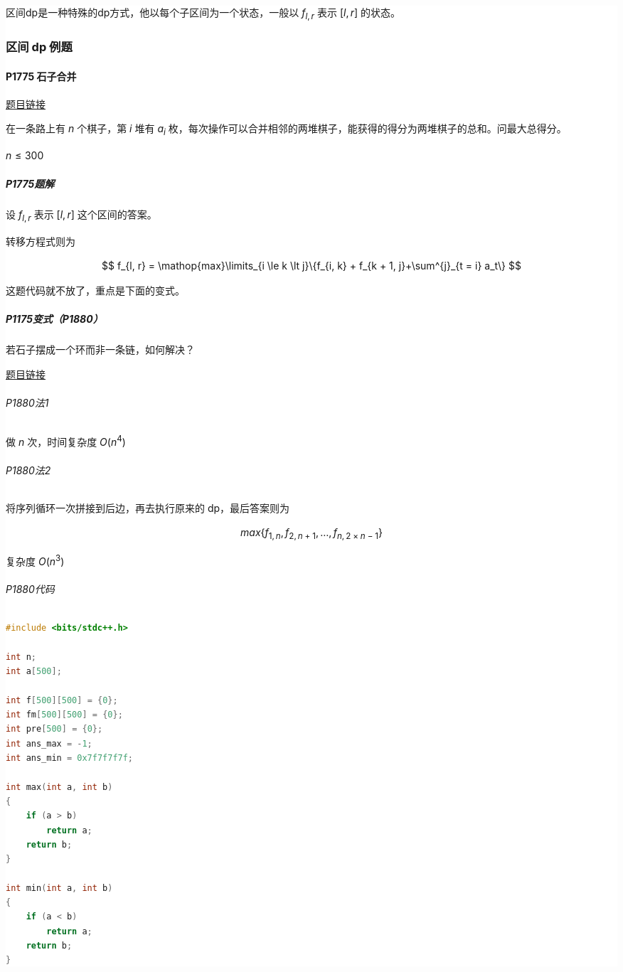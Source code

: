 区间dp是一种特殊的dp方式，他以每个子区间为一个状态，一般以 $f_{l, r}$ 表示 $[l, r]$ 的状态。

### 区间 dp 例题

#### P1775 石子合并

[题目链接](https://www.luogu.com.cn/problem/P1775)

在一条路上有 $n$ 个棋子，第 $i$ 堆有 $a_i$ 枚，每次操作可以合并相邻的两堆棋子，能获得的得分为两堆棋子的总和。问最大总得分。

$n \le 300$

##### P1775题解

设 $f_{l, r}$ 表示 $[l, r]$ 这个区间的答案。

转移方程式则为

$$
f_{l, r} = \mathop{max}\limits_{i \le k \lt j}\{f_{i, k} + f_{k + 1, j}+\sum^{j}_{t = i} a_t\}
$$

这题代码就不放了，重点是下面的变式。

##### P1175变式（P1880）

若石子摆成一个环而非一条链，如何解决？

[题目链接](https://www.luogu.com.cn/problem/P1880)

###### P1880法1

做 $n$ 次，时间复杂度 $O(n^4)$

###### P1880法2

将序列循环一次拼接到后边，再去执行原来的 dp，最后答案则为

$$
max\{f_{1, n}, f_{2, n + 1}, \dots, f_{n, 2\times n - 1}\}
$$

复杂度 $O(n^3)$

###### P1880代码

```cpp
#include <bits/stdc++.h>

int n;
int a[500];

int f[500][500] = {0};
int fm[500][500] = {0};
int pre[500] = {0};
int ans_max = -1;
int ans_min = 0x7f7f7f7f;

int max(int a, int b)
{
    if (a > b)
        return a;
    return b;
}

int min(int a, int b)
{
    if (a < b)
        return a;
    return b;
}
```